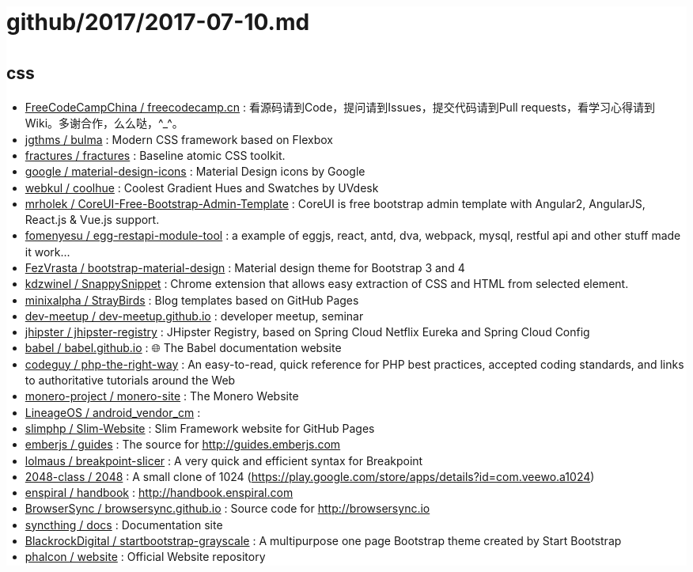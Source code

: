 # github/2017/2017-07-10.md



## css

- [FreeCodeCampChina / freecodecamp.cn](https://github.com/FreeCodeCampChina/freecodecamp.cn) : 看源码请到Code，提问请到Issues，提交代码请到Pull requests，看学习心得请到Wiki。多谢合作，么么哒，^_^。
- [jgthms / bulma](https://github.com/jgthms/bulma) : Modern CSS framework based on Flexbox
- [fractures / fractures](https://github.com/fractures/fractures) : Baseline atomic CSS toolkit.
- [google / material-design-icons](https://github.com/google/material-design-icons) : Material Design icons by Google
- [webkul / coolhue](https://github.com/webkul/coolhue) : Coolest Gradient Hues and Swatches by UVdesk
- [mrholek / CoreUI-Free-Bootstrap-Admin-Template](https://github.com/mrholek/CoreUI-Free-Bootstrap-Admin-Template) : CoreUI is free bootstrap admin template with Angular2, AngularJS, React.js & Vue.js support.
- [fomenyesu / egg-restapi-module-tool](https://github.com/fomenyesu/egg-restapi-module-tool) : a example of eggjs, react, antd, dva, webpack, mysql, restful api and other stuff made it work...
- [FezVrasta / bootstrap-material-design](https://github.com/FezVrasta/bootstrap-material-design) : Material design theme for Bootstrap 3 and 4
- [kdzwinel / SnappySnippet](https://github.com/kdzwinel/SnappySnippet) : Chrome extension that allows easy extraction of CSS and HTML from selected element.
- [minixalpha / StrayBirds](https://github.com/minixalpha/StrayBirds) : Blog templates based on GitHub Pages
- [dev-meetup / dev-meetup.github.io](https://github.com/dev-meetup/dev-meetup.github.io) : developer meetup, seminar
- [jhipster / jhipster-registry](https://github.com/jhipster/jhipster-registry) : JHipster Registry, based on Spring Cloud Netflix Eureka and Spring Cloud Config
- [babel / babel.github.io](https://github.com/babel/babel.github.io) : 🌐 The Babel documentation website
- [codeguy / php-the-right-way](https://github.com/codeguy/php-the-right-way) : An easy-to-read, quick reference for PHP best practices, accepted coding standards, and links to authoritative tutorials around the Web
- [monero-project / monero-site](https://github.com/monero-project/monero-site) : The Monero Website
- [LineageOS / android_vendor_cm](https://github.com/LineageOS/android_vendor_cm) : 
- [slimphp / Slim-Website](https://github.com/slimphp/Slim-Website) : Slim Framework website for GitHub Pages
- [emberjs / guides](https://github.com/emberjs/guides) : The source for http://guides.emberjs.com
- [lolmaus / breakpoint-slicer](https://github.com/lolmaus/breakpoint-slicer) : A very quick and efficient syntax for Breakpoint
- [2048-class / 2048](https://github.com/2048-class/2048) : A small clone of 1024 (https://play.google.com/store/apps/details?id=com.veewo.a1024)
- [enspiral / handbook](https://github.com/enspiral/handbook) : http://handbook.enspiral.com
- [BrowserSync / browsersync.github.io](https://github.com/BrowserSync/browsersync.github.io) : Source code for http://browsersync.io
- [syncthing / docs](https://github.com/syncthing/docs) : Documentation site
- [BlackrockDigital / startbootstrap-grayscale](https://github.com/BlackrockDigital/startbootstrap-grayscale) : A multipurpose one page Bootstrap theme created by Start Bootstrap
- [phalcon / website](https://github.com/phalcon/website) : Official Website repository
